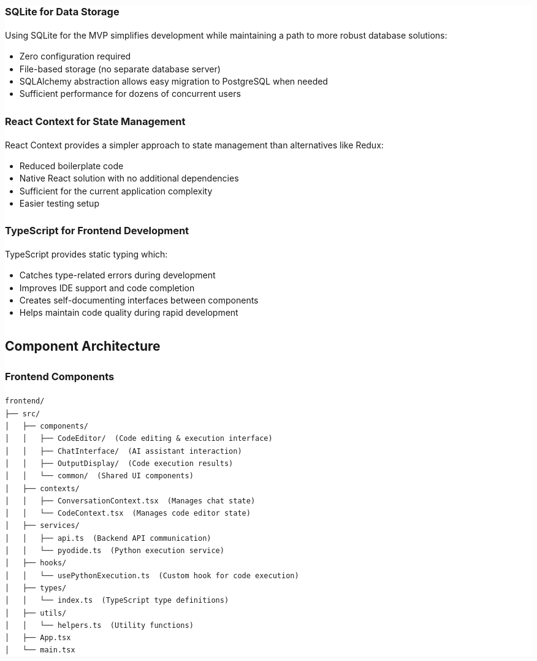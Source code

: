 ### SQLite for Data Storage
Using SQLite for the MVP simplifies development while maintaining a path to more robust database solutions:
- Zero configuration required
- File-based storage (no separate database server)
- SQLAlchemy abstraction allows easy migration to PostgreSQL when needed
- Sufficient performance for dozens of concurrent users

### React Context for State Management
React Context provides a simpler approach to state management than alternatives like Redux:
- Reduced boilerplate code
- Native React solution with no additional dependencies
- Sufficient for the current application complexity
- Easier testing setup

### TypeScript for Frontend Development
TypeScript provides static typing which:
- Catches type-related errors during development
- Improves IDE support and code completion
- Creates self-documenting interfaces between components
- Helps maintain code quality during rapid development

## Component Architecture

### Frontend Components

```
frontend/
├── src/
│   ├── components/
│   │   ├── CodeEditor/  (Code editing & execution interface)
│   │   ├── ChatInterface/  (AI assistant interaction)
│   │   ├── OutputDisplay/  (Code execution results)
│   │   └── common/  (Shared UI components)
│   ├── contexts/
│   │   ├── ConversationContext.tsx  (Manages chat state)
│   │   └── CodeContext.tsx  (Manages code editor state)
│   ├── services/
│   │   ├── api.ts  (Backend API communication)
│   │   └── pyodide.ts  (Python execution service)
│   ├── hooks/
│   │   └── usePythonExecution.ts  (Custom hook for code execution)
│   ├── types/
│   │   └── index.ts  (TypeScript type definitions)
│   ├── utils/
│   │   └── helpers.ts  (Utility functions)
│   ├── App.tsx
│   └── main.tsx
```

